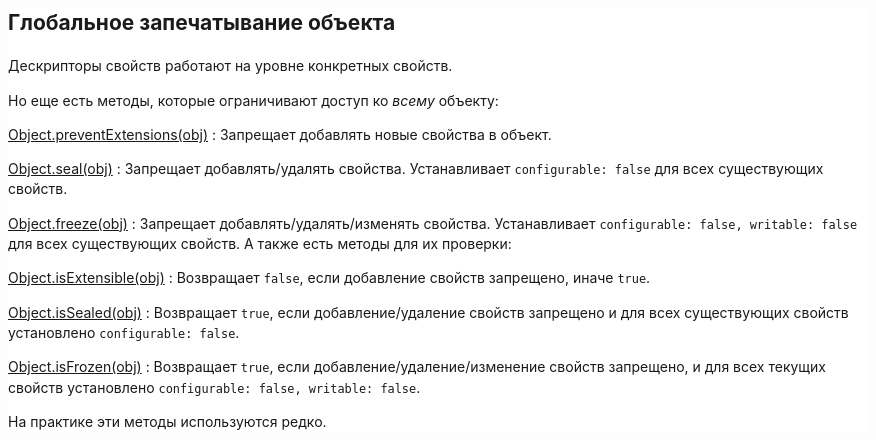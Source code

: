 ## Глобальное запечатывание объекта

Дескрипторы свойств работают на уровне конкретных свойств.

Но еще есть методы, которые ограничивают доступ ко *всему* объекту:

[Object.preventExtensions(obj)](mdn:js/Object/preventExtensions)
: Запрещает добавлять новые свойства в объект.

[Object.seal(obj)](mdn:js/Object/seal)
: Запрещает добавлять/удалять свойства. Устанавливает `configurable: false` для всех существующих свойств.

[Object.freeze(obj)](mdn:js/Object/freeze)
: Запрещает добавлять/удалять/изменять свойства. Устанавливает `configurable: false, writable: false` для всех существующих свойств.
А также есть методы для их проверки:

[Object.isExtensible(obj)](mdn:js/Object/isExtensible)
: Возвращает `false`, если добавление свойств запрещено, иначе `true`.

[Object.isSealed(obj)](mdn:js/Object/isSealed)
: Возвращает `true`, если добавление/удаление свойств запрещено и для всех существующих свойств установлено `configurable: false`.

[Object.isFrozen(obj)](mdn:js/Object/isFrozen)
: Возвращает `true`, если добавление/удаление/изменение свойств запрещено, и для всех текущих свойств установлено `configurable: false, writable: false`.

На практике эти методы используются редко.
